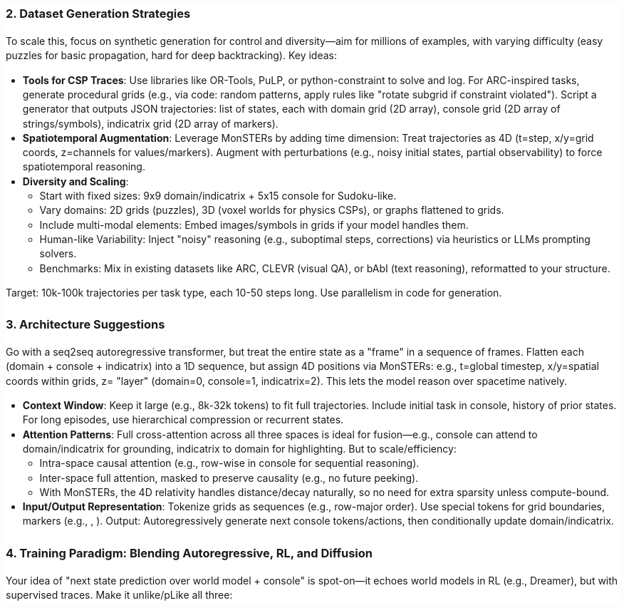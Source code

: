 ### 2\. Dataset Generation Strategies

To scale this, focus on synthetic generation for control and diversity—aim for millions of examples, with varying difficulty (easy puzzles for basic propagation, hard for deep backtracking). Key ideas:

- **Tools for CSP Traces**: Use libraries like OR-Tools, PuLP, or python-constraint to solve and log. For ARC-inspired tasks, generate procedural grids (e.g., via code: random patterns, apply rules like "rotate subgrid if constraint violated"). Script a generator that outputs JSON trajectories: list of states, each with domain grid (2D array), console grid (2D array of strings/symbols), indicatrix grid (2D array of markers).
- **Spatiotemporal Augmentation**: Leverage MonSTERs by adding time dimension: Treat trajectories as 4D (t=step, x/y=grid coords, z=channels for values/markers). Augment with perturbations (e.g., noisy initial states, partial observability) to force spatiotemporal reasoning.
- **Diversity and Scaling**:
	- Start with fixed sizes: 9x9 domain/indicatrix + 5x15 console for Sudoku-like.
	- Vary domains: 2D grids (puzzles), 3D (voxel worlds for physics CSPs), or graphs flattened to grids.
	- Include multi-modal elements: Embed images/symbols in grids if your model handles them.
	- Human-like Variability: Inject "noisy" reasoning (e.g., suboptimal steps, corrections) via heuristics or LLMs prompting solvers.
	- Benchmarks: Mix in existing datasets like ARC, CLEVR (visual QA), or bAbI (text reasoning), reformatted to your structure.

Target: 10k-100k trajectories per task type, each 10-50 steps long. Use parallelism in code for generation.

### 3\. Architecture Suggestions

Go with a seq2seq autoregressive transformer, but treat the entire state as a "frame" in a sequence of frames. Flatten each (domain + console + indicatrix) into a 1D sequence, but assign 4D positions via MonSTERs: e.g., t=global timestep, x/y=spatial coords within grids, z= "layer" (domain=0, console=1, indicatrix=2). This lets the model reason over spacetime natively.

- **Context Window**: Keep it large (e.g., 8k-32k tokens) to fit full trajectories. Include initial task in console, history of prior states. For long episodes, use hierarchical compression or recurrent states.
- **Attention Patterns**: Full cross-attention across all three spaces is ideal for fusion—e.g., console can attend to domain/indicatrix for grounding, indicatrix to domain for highlighting. But to scale/efficiency:
	- Intra-space causal attention (e.g., row-wise in console for sequential reasoning).
	- Inter-space full attention, masked to preserve causality (e.g., no future peeking).
	- With MonSTERs, the 4D relativity handles distance/decay naturally, so no need for extra sparsity unless compute-bound.
- **Input/Output Representation**: Tokenize grids as sequences (e.g., row-major order). Use special tokens for grid boundaries, markers (e.g., <green>, <assign>). Output: Autoregressively generate next console tokens/actions, then conditionally update domain/indicatrix.</assign></green>

### 4\. Training Paradigm: Blending Autoregressive, RL, and Diffusion

Your idea of "next state prediction over world model + console" is spot-on—it echoes world models in RL (e.g., Dreamer), but with supervised traces. Make it unlike/pLike all three:
